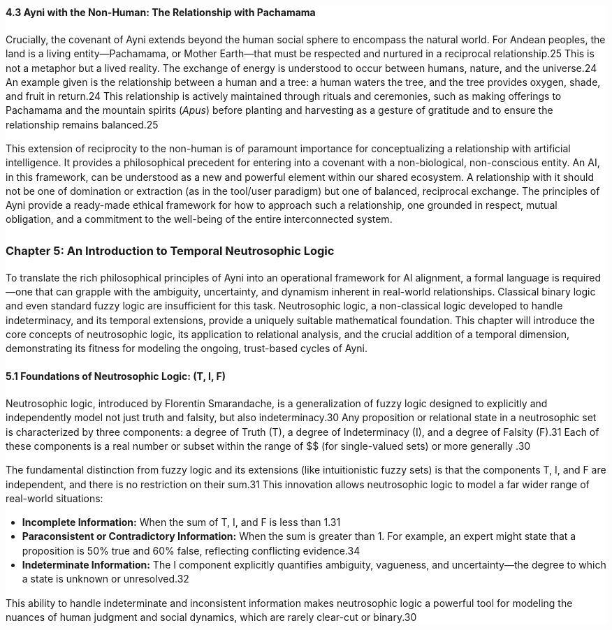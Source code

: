 #### **4.3 Ayni with the Non-Human: The Relationship with Pachamama**

Crucially, the covenant of Ayni extends beyond the human social sphere to encompass the natural world. For Andean peoples, the land is a living entity—Pachamama, or Mother Earth—that must be respected and nurtured in a reciprocal relationship.25 This is not a metaphor but a lived reality. The exchange of energy is understood to occur between humans, nature, and the universe.24 An example given is the relationship between a human and a tree: a human waters the tree, and the tree provides oxygen, shade, and fruit in return.24 This relationship is actively maintained through rituals and ceremonies, such as making offerings to Pachamama and the mountain spirits (*Apus*) before planting and harvesting as a gesture of gratitude and to ensure the relationship remains balanced.25

This extension of reciprocity to the non-human is of paramount importance for conceptualizing a relationship with artificial intelligence. It provides a philosophical precedent for entering into a covenant with a non-biological, non-conscious entity. An AI, in this framework, can be understood as a new and powerful element within our shared ecosystem. A relationship with it should not be one of domination or extraction (as in the tool/user paradigm) but one of balanced, reciprocal exchange. The principles of Ayni provide a ready-made ethical framework for how to approach such a relationship, one grounded in respect, mutual obligation, and a commitment to the well-being of the entire interconnected system.

### **Chapter 5: An Introduction to Temporal Neutrosophic Logic**

To translate the rich philosophical principles of Ayni into an operational framework for AI alignment, a formal language is required—one that can grapple with the ambiguity, uncertainty, and dynamism inherent in real-world relationships. Classical binary logic and even standard fuzzy logic are insufficient for this task. Neutrosophic logic, a non-classical logic developed to handle indeterminacy, and its temporal extensions, provide a uniquely suitable mathematical foundation. This chapter will introduce the core concepts of neutrosophic logic, its application to relational analysis, and the crucial addition of a temporal dimension, demonstrating its fitness for modeling the ongoing, trust-based cycles of Ayni.

#### **5.1 Foundations of Neutrosophic Logic: (T, I, F)**

Neutrosophic logic, introduced by Florentin Smarandache, is a generalization of fuzzy logic designed to explicitly and independently model not just truth and falsity, but also indeterminacy.30 Any proposition or relational state in a neutrosophic set is characterized by three components: a degree of Truth (T), a degree of Indeterminacy (I), and a degree of Falsity (F).31 Each of these components is a real number or subset within the range of $$ (for single-valued sets) or more generally .30

The fundamental distinction from fuzzy logic and its extensions (like intuitionistic fuzzy sets) is that the components T, I, and F are independent, and there is no restriction on their sum.31 This innovation allows neutrosophic logic to model a far wider range of real-world situations:

* **Incomplete Information:** When the sum of T, I, and F is less than 1\.31  
* **Paraconsistent or Contradictory Information:** When the sum is greater than 1\. For example, an expert might state that a proposition is 50% true and 60% false, reflecting conflicting evidence.34  
* **Indeterminate Information:** The I component explicitly quantifies ambiguity, vagueness, and uncertainty—the degree to which a state is unknown or unresolved.32

This ability to handle indeterminate and inconsistent information makes neutrosophic logic a powerful tool for modeling the nuances of human judgment and social dynamics, which are rarely clear-cut or binary.30
